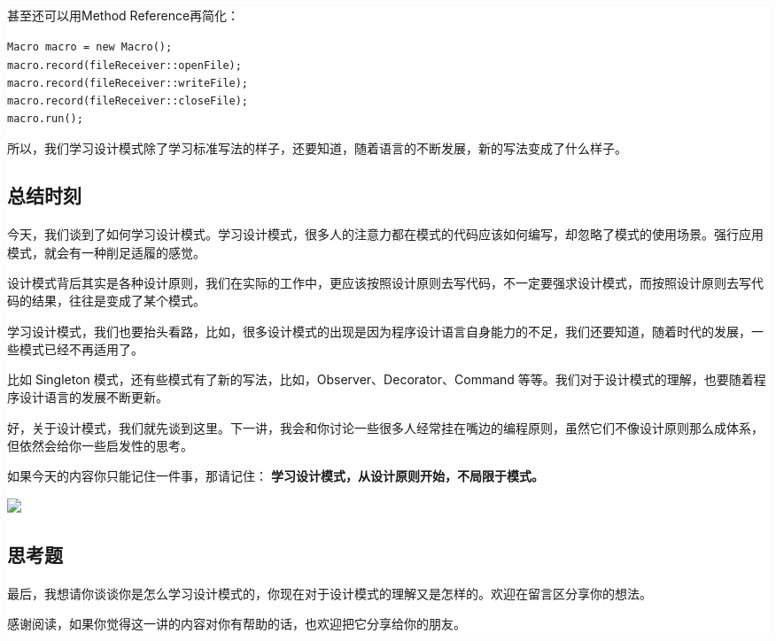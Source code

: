 甚至还可以用Method Reference再简化：

```
Macro macro = new Macro();
macro.record(fileReceiver::openFile);
macro.record(fileReceiver::writeFile);
macro.record(fileReceiver::closeFile);
macro.run();

```

所以，我们学习设计模式除了学习标准写法的样子，还要知道，随着语言的不断发展，新的写法变成了什么样子。

## 总结时刻

今天，我们谈到了如何学习设计模式。学习设计模式，很多人的注意力都在模式的代码应该如何编写，却忽略了模式的使用场景。强行应用模式，就会有一种削足适履的感觉。

设计模式背后其实是各种设计原则，我们在实际的工作中，更应该按照设计原则去写代码，不一定要强求设计模式，而按照设计原则去写代码的结果，往往是变成了某个模式。

学习设计模式，我们也要抬头看路，比如，很多设计模式的出现是因为程序设计语言自身能力的不足，我们还要知道，随着时代的发展，一些模式已经不再适用了。

比如 Singleton 模式，还有些模式有了新的写法，比如，Observer、Decorator、Command 等等。我们对于设计模式的理解，也要随着程序设计语言的发展不断更新。

好，关于设计模式，我们就先谈到这里。下一讲，我会和你讨论一些很多人经常挂在嘴边的编程原则，虽然它们不像设计原则那么成体系，但依然会给你一些启发性的思考。

如果今天的内容你只能记住一件事，那请记住： **学习设计模式，从设计原则开始，不局限于模式。**

![](https://static001.geekbang.org/resource/image/4f/36/4f01c17b5509c29085b166a7ccec6c36.jpg?wh=2284*1167)

## 思考题

最后，我想请你谈谈你是怎么学习设计模式的，你现在对于设计模式的理解又是怎样的。欢迎在留言区分享你的想法。

感谢阅读，如果你觉得这一讲的内容对你有帮助的话，也欢迎把它分享给你的朋友。
